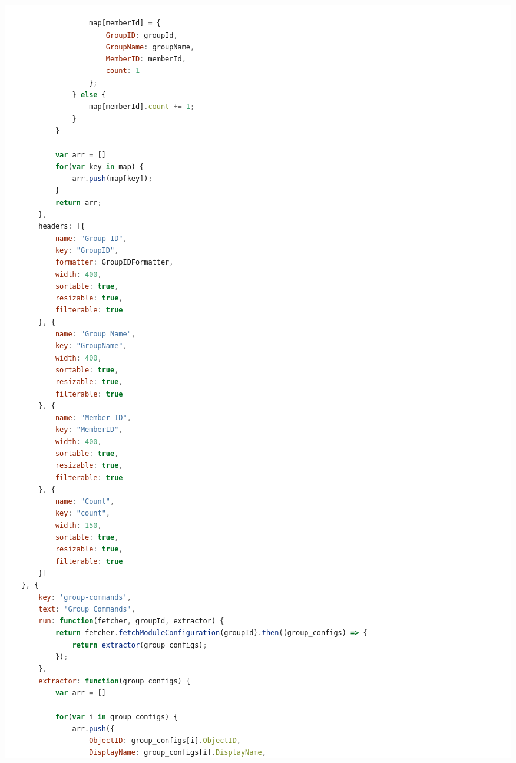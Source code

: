 ```javascript

					map[memberId] = {
						GroupID: groupId,
						GroupName: groupName,
						MemberID: memberId,
						count: 1
					};
				} else {
					map[memberId].count += 1;
				}
			}

			var arr = []
			for(var key in map) {
				arr.push(map[key]);
			}
			return arr;
		},
		headers: [{
			name: "Group ID",
			key: "GroupID",
			formatter: GroupIDFormatter,
			width: 400,
			sortable: true,
			resizable: true,
			filterable: true
		}, {
			name: "Group Name",
			key: "GroupName",
			width: 400,
			sortable: true,
			resizable: true,
			filterable: true
		}, {
			name: "Member ID",
			key: "MemberID",
			width: 400,
			sortable: true,
			resizable: true,
			filterable: true
		}, {
			name: "Count",
			key: "count",
			width: 150,
			sortable: true,
			resizable: true,
			filterable: true
		}]
	}, {
		key: 'group-commands',
		text: 'Group Commands',
		run: function(fetcher, groupId, extractor) {
			return fetcher.fetchModuleConfiguration(groupId).then((group_configs) => {
				return extractor(group_configs);
			});
		},
		extractor: function(group_configs) {
			var arr = []

			for(var i in group_configs) {
				arr.push({
					ObjectID: group_configs[i].ObjectID,
					DisplayName: group_configs[i].DisplayName,
```